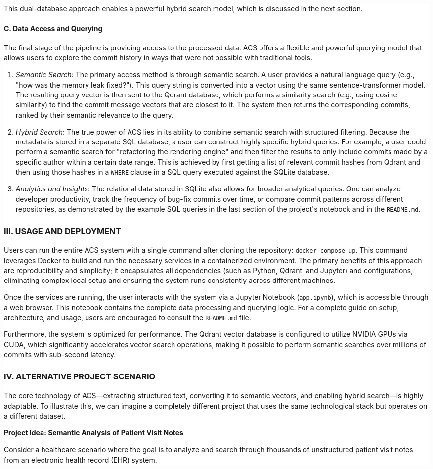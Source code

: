 This dual-database approach enables a powerful hybrid search model, which is discussed in the next section.

#### C. Data Access and Querying

The final stage of the pipeline is providing access to the processed data. ACS offers a flexible and powerful querying model that allows users to explore the commit history in ways that were not possible with traditional tools.

1)  _Semantic Search_: The primary access method is through semantic search. A user provides a natural language query (e.g., "how was the memory leak fixed?"). This query string is converted into a vector using the same sentence-transformer model. The resulting query vector is then sent to the Qdrant database, which performs a similarity search (e.g., using cosine similarity) to find the commit message vectors that are closest to it. The system then returns the corresponding commits, ranked by their semantic relevance to the query.

2)  _Hybrid Search_: The true power of ACS lies in its ability to combine semantic search with structured filtering. Because the metadata is stored in a separate SQL database, a user can construct highly specific hybrid queries. For example, a user could perform a semantic search for "refactoring the rendering engine" and then filter the results to only include commits made by a specific author within a certain date range. This is achieved by first getting a list of relevant commit hashes from Qdrant and then using those hashes in a `WHERE` clause in a SQL query executed against the SQLite database.

3)  _Analytics and Insights_: The relational data stored in SQLite also allows for broader analytical queries. One can analyze developer productivity, track the frequency of bug-fix commits over time, or compare commit patterns across different repositories, as demonstrated by the example SQL queries in the last section of the project's notebook and in the `README.md`.

### III. USAGE AND DEPLOYMENT

Users can run the entire ACS system with a single command after cloning the repository: `docker-compose up`. This command leverages Docker to build and run the necessary services in a containerized environment. The primary benefits of this approach are reproducibility and simplicity; it encapsulates all dependencies (such as Python, Qdrant, and Jupyter) and configurations, eliminating complex local setup and ensuring the system runs consistently across different machines.

Once the services are running, the user interacts with the system via a Jupyter Notebook (`app.ipynb`), which is accessible through a web browser. This notebook contains the complete data processing and querying logic. For a complete guide on setup, architecture, and usage, users are encouraged to consult the `README.md` file.

Furthermore, the system is optimized for performance. The Qdrant vector database is configured to utilize NVIDIA GPUs via CUDA, which significantly accelerates vector search operations, making it possible to perform semantic searches over millions of commits with sub-second latency.

### IV. ALTERNATIVE PROJECT SCENARIO

The core technology of ACS—extracting structured text, converting it to semantic vectors, and enabling hybrid search—is highly adaptable. To illustrate this, we can imagine a completely different project that uses the same technological stack but operates on a different dataset.

**Project Idea: Semantic Analysis of Patient Visit Notes**

Consider a healthcare scenario where the goal is to analyze and search through thousands of unstructured patient visit notes from an electronic health record (EHR) system.
